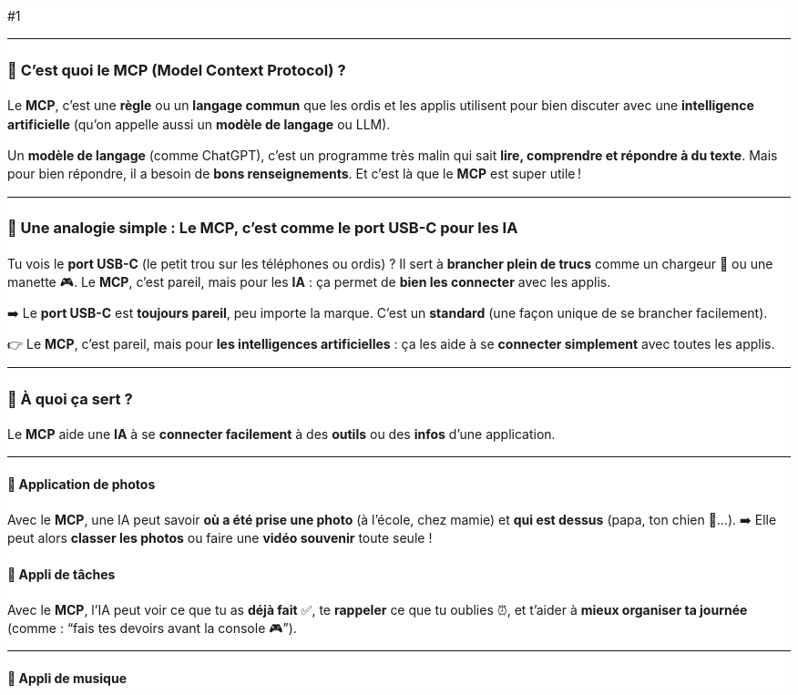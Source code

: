 
#1

---

### 🌟 **C’est quoi le MCP (Model Context Protocol) ?**

Le **MCP**, c’est une **règle** ou un **langage commun** que les ordis et les applis utilisent pour bien discuter avec une **intelligence artificielle** (qu’on appelle aussi un **modèle de langage** ou LLM).

Un **modèle de langage** (comme ChatGPT), c’est un programme très malin qui sait **lire, comprendre et répondre à du texte**. Mais pour bien répondre, il a besoin de **bons renseignements**. Et c’est là que le **MCP** est super utile !


---

### 🧃 Une analogie simple : Le MCP, c’est comme le port USB-C pour les IA

Tu vois le **port USB-C** (le petit trou sur les téléphones ou ordis) ? Il sert à **brancher plein de trucs** comme un chargeur 🔌 ou une manette 🎮.
Le **MCP**, c’est pareil, mais pour les **IA** : ça permet de **bien les connecter** avec les applis.

➡️ Le **port USB-C** est **toujours pareil**, peu importe la marque. C’est un **standard** (une façon unique de se brancher facilement).

👉 Le **MCP**, c’est pareil, mais pour **les intelligences artificielles** : ça les aide à se **connecter simplement** avec toutes les applis.


---

### 🧠 À quoi ça sert ?

Le **MCP** aide une **IA** à se **connecter facilement** à des **outils** ou des **infos** d’une application.


---

#### 📸 Application de photos

Avec le **MCP**, une IA peut savoir **où a été prise une photo** (à l’école, chez mamie) et **qui est dessus** (papa, ton chien 🐶…).
➡️ Elle peut alors **classer les photos** ou faire une **vidéo souvenir** toute seule !

#### 📝 Appli de tâches

Avec le **MCP**, l’IA peut voir ce que tu as **déjà fait** ✅, te **rappeler** ce que tu oublies ⏰, et t’aider à **mieux organiser ta journée** (comme : “fais tes devoirs avant la console 🎮”).

---

#### 🎵 Appli de musique
